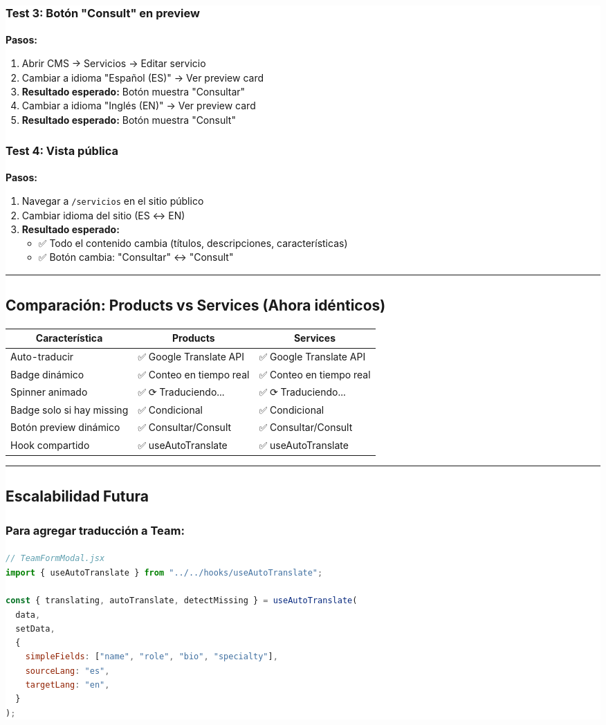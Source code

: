 ### Test 3: Botón "Consult" en preview

**Pasos:**

1. Abrir CMS → Servicios → Editar servicio
2. Cambiar a idioma "Español (ES)" → Ver preview card
3. **Resultado esperado:** Botón muestra "Consultar"
4. Cambiar a idioma "Inglés (EN)" → Ver preview card
5. **Resultado esperado:** Botón muestra "Consult"

### Test 4: Vista pública

**Pasos:**

1. Navegar a `/servicios` en el sitio público
2. Cambiar idioma del sitio (ES ↔ EN)
3. **Resultado esperado:**
   - ✅ Todo el contenido cambia (títulos, descripciones, características)
   - ✅ Botón cambia: "Consultar" ↔ "Consult"

---

## Comparación: Products vs Services (Ahora idénticos)

| Característica            | Products                 | Services                 |
| ------------------------- | ------------------------ | ------------------------ |
| Auto-traducir             | ✅ Google Translate API  | ✅ Google Translate API  |
| Badge dinámico            | ✅ Conteo en tiempo real | ✅ Conteo en tiempo real |
| Spinner animado           | ✅ ⟳ Traduciendo...      | ✅ ⟳ Traduciendo...      |
| Badge solo si hay missing | ✅ Condicional           | ✅ Condicional           |
| Botón preview dinámico    | ✅ Consultar/Consult     | ✅ Consultar/Consult     |
| Hook compartido           | ✅ useAutoTranslate      | ✅ useAutoTranslate      |

---

## Escalabilidad Futura

### Para agregar traducción a Team:

```javascript
// TeamFormModal.jsx
import { useAutoTranslate } from "../../hooks/useAutoTranslate";

const { translating, autoTranslate, detectMissing } = useAutoTranslate(
  data,
  setData,
  {
    simpleFields: ["name", "role", "bio", "specialty"],
    sourceLang: "es",
    targetLang: "en",
  }
);
```

